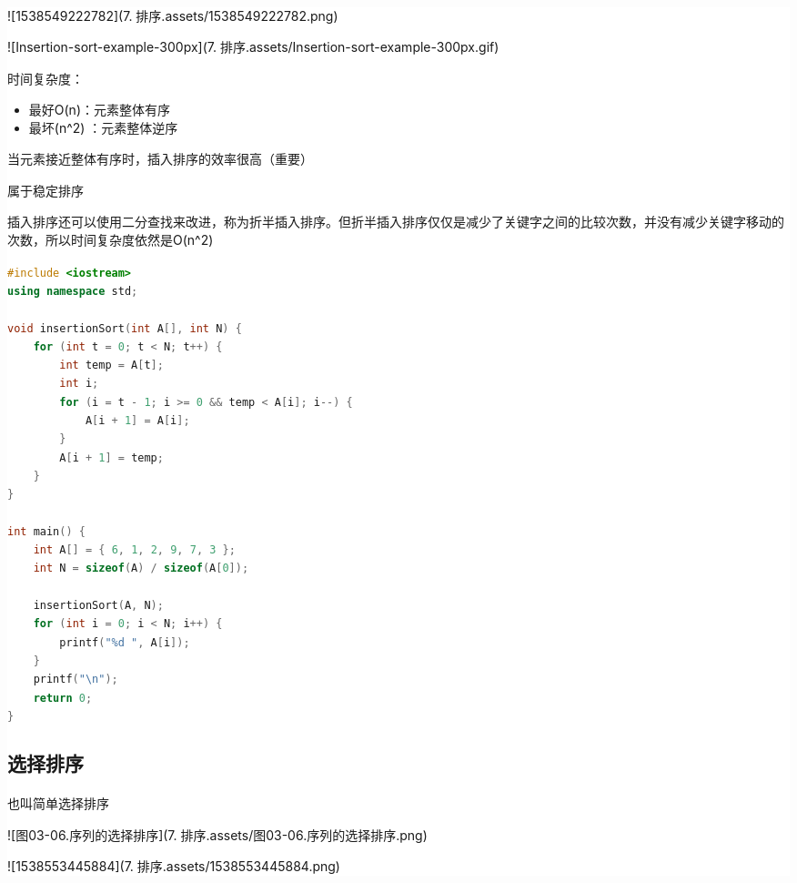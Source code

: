

![1538549222782](7. 排序.assets/1538549222782.png)

![Insertion-sort-example-300px](7. 排序.assets/Insertion-sort-example-300px.gif)

时间复杂度： 

- 最好O(n)：元素整体有序
- 最坏(n^2) ：元素整体逆序

当元素接近整体有序时，插入排序的效率很高（重要）

属于稳定排序

插入排序还可以使用二分查找来改进，称为折半插入排序。但折半插入排序仅仅是减少了关键字之间的比较次数，并没有减少关键字移动的次数，所以时间复杂度依然是O(n^2)

```cpp
#include <iostream>
using namespace std;

void insertionSort(int A[], int N) {
	for (int t = 0; t < N; t++) {
		int temp = A[t];
		int i;
		for (i = t - 1; i >= 0 && temp < A[i]; i--) {
			A[i + 1] = A[i];
		}
		A[i + 1] = temp;
	}
}

int main() {
	int A[] = { 6, 1, 2, 9, 7, 3 };
	int N = sizeof(A) / sizeof(A[0]);

	insertionSort(A, N);
	for (int i = 0; i < N; i++) {
		printf("%d ", A[i]);
	}
	printf("\n");
	return 0;
}
```



## 选择排序

也叫简单选择排序

![图03-06.序列的选择排序](7. 排序.assets/图03-06.序列的选择排序.png)



![1538553445884](7. 排序.assets/1538553445884.png)
